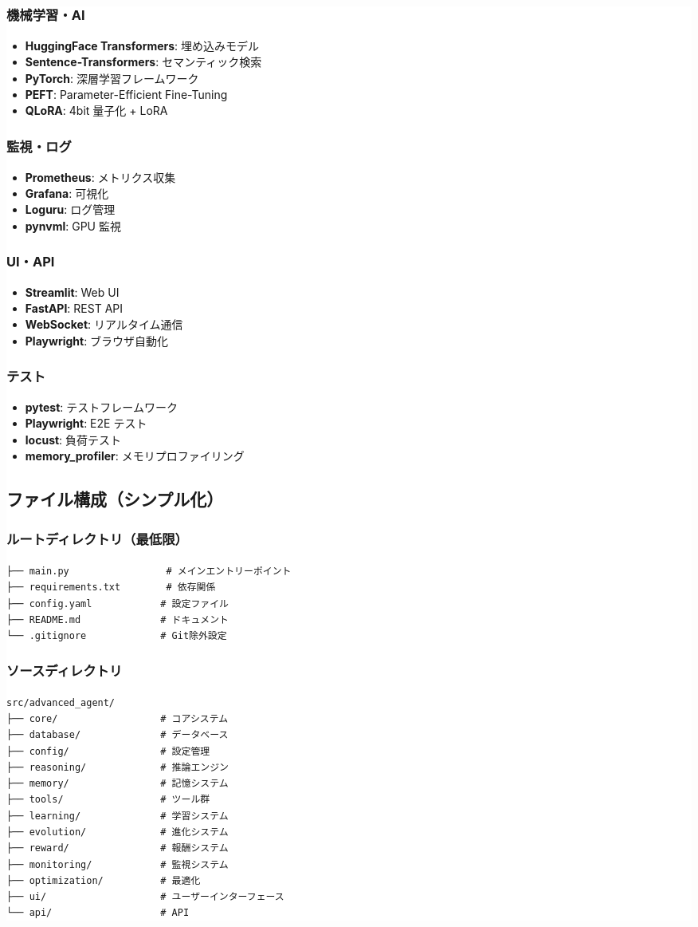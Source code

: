 ### 機械学習・AI

- **HuggingFace Transformers**: 埋め込みモデル
- **Sentence-Transformers**: セマンティック検索
- **PyTorch**: 深層学習フレームワーク
- **PEFT**: Parameter-Efficient Fine-Tuning
- **QLoRA**: 4bit 量子化 + LoRA

### 監視・ログ

- **Prometheus**: メトリクス収集
- **Grafana**: 可視化
- **Loguru**: ログ管理
- **pynvml**: GPU 監視

### UI・API

- **Streamlit**: Web UI
- **FastAPI**: REST API
- **WebSocket**: リアルタイム通信
- **Playwright**: ブラウザ自動化

### テスト

- **pytest**: テストフレームワーク
- **Playwright**: E2E テスト
- **locust**: 負荷テスト
- **memory_profiler**: メモリプロファイリング

## ファイル構成（シンプル化）

### ルートディレクトリ（最低限）

```
├── main.py                 # メインエントリーポイント
├── requirements.txt        # 依存関係
├── config.yaml            # 設定ファイル
├── README.md              # ドキュメント
└── .gitignore             # Git除外設定
```

### ソースディレクトリ

```
src/advanced_agent/
├── core/                  # コアシステム
├── database/              # データベース
├── config/                # 設定管理
├── reasoning/             # 推論エンジン
├── memory/                # 記憶システム
├── tools/                 # ツール群
├── learning/              # 学習システム
├── evolution/             # 進化システム
├── reward/                # 報酬システム
├── monitoring/            # 監視システム
├── optimization/          # 最適化
├── ui/                    # ユーザーインターフェース
└── api/                   # API
```
